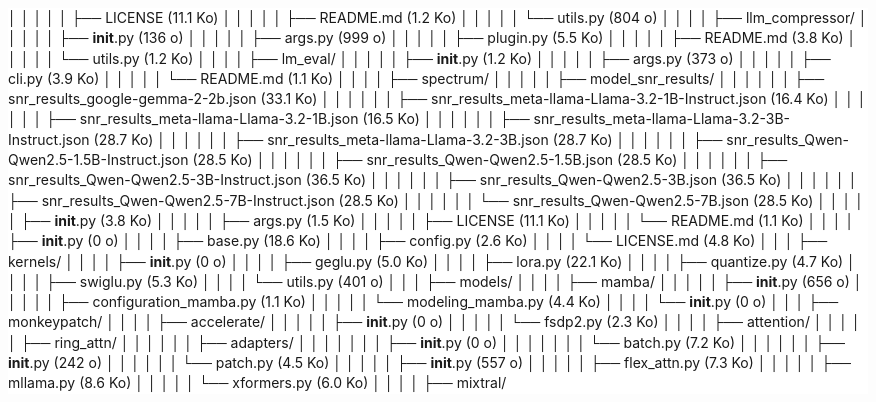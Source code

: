 │   │   │   │   │   ├── LICENSE (11.1 Ko)
│   │   │   │   │   ├── README.md (1.2 Ko)
│   │   │   │   │   └── utils.py (804 o)
│   │   │   │   ├── llm_compressor/
│   │   │   │   │   ├── __init__.py (136 o)
│   │   │   │   │   ├── args.py (999 o)
│   │   │   │   │   ├── plugin.py (5.5 Ko)
│   │   │   │   │   ├── README.md (3.8 Ko)
│   │   │   │   │   └── utils.py (1.2 Ko)
│   │   │   │   ├── lm_eval/
│   │   │   │   │   ├── __init__.py (1.2 Ko)
│   │   │   │   │   ├── args.py (373 o)
│   │   │   │   │   ├── cli.py (3.9 Ko)
│   │   │   │   │   └── README.md (1.1 Ko)
│   │   │   │   ├── spectrum/
│   │   │   │   │   ├── model_snr_results/
│   │   │   │   │   │   ├── snr_results_google-gemma-2-2b.json (33.1 Ko)
│   │   │   │   │   │   ├── snr_results_meta-llama-Llama-3.2-1B-Instruct.json (16.4 Ko)
│   │   │   │   │   │   ├── snr_results_meta-llama-Llama-3.2-1B.json (16.5 Ko)
│   │   │   │   │   │   ├── snr_results_meta-llama-Llama-3.2-3B-Instruct.json (28.7 Ko)
│   │   │   │   │   │   ├── snr_results_meta-llama-Llama-3.2-3B.json (28.7 Ko)
│   │   │   │   │   │   ├── snr_results_Qwen-Qwen2.5-1.5B-Instruct.json (28.5 Ko)
│   │   │   │   │   │   ├── snr_results_Qwen-Qwen2.5-1.5B.json (28.5 Ko)
│   │   │   │   │   │   ├── snr_results_Qwen-Qwen2.5-3B-Instruct.json (36.5 Ko)
│   │   │   │   │   │   ├── snr_results_Qwen-Qwen2.5-3B.json (36.5 Ko)
│   │   │   │   │   │   ├── snr_results_Qwen-Qwen2.5-7B-Instruct.json (28.5 Ko)
│   │   │   │   │   │   └── snr_results_Qwen-Qwen2.5-7B.json (28.5 Ko)
│   │   │   │   │   ├── __init__.py (3.8 Ko)
│   │   │   │   │   ├── args.py (1.5 Ko)
│   │   │   │   │   ├── LICENSE (11.1 Ko)
│   │   │   │   │   └── README.md (1.1 Ko)
│   │   │   │   ├── __init__.py (0 o)
│   │   │   │   ├── base.py (18.6 Ko)
│   │   │   │   ├── config.py (2.6 Ko)
│   │   │   │   └── LICENSE.md (4.8 Ko)
│   │   │   ├── kernels/
│   │   │   │   ├── __init__.py (0 o)
│   │   │   │   ├── geglu.py (5.0 Ko)
│   │   │   │   ├── lora.py (22.1 Ko)
│   │   │   │   ├── quantize.py (4.7 Ko)
│   │   │   │   ├── swiglu.py (5.3 Ko)
│   │   │   │   └── utils.py (401 o)
│   │   │   ├── models/
│   │   │   │   ├── mamba/
│   │   │   │   │   ├── __init__.py (656 o)
│   │   │   │   │   ├── configuration_mamba.py (1.1 Ko)
│   │   │   │   │   └── modeling_mamba.py (4.4 Ko)
│   │   │   │   └── __init__.py (0 o)
│   │   │   ├── monkeypatch/
│   │   │   │   ├── accelerate/
│   │   │   │   │   ├── __init__.py (0 o)
│   │   │   │   │   └── fsdp2.py (2.3 Ko)
│   │   │   │   ├── attention/
│   │   │   │   │   ├── ring_attn/
│   │   │   │   │   │   ├── adapters/
│   │   │   │   │   │   │   ├── __init__.py (0 o)
│   │   │   │   │   │   │   └── batch.py (7.2 Ko)
│   │   │   │   │   │   ├── __init__.py (242 o)
│   │   │   │   │   │   └── patch.py (4.5 Ko)
│   │   │   │   │   ├── __init__.py (557 o)
│   │   │   │   │   ├── flex_attn.py (7.3 Ko)
│   │   │   │   │   ├── mllama.py (8.6 Ko)
│   │   │   │   │   └── xformers.py (6.0 Ko)
│   │   │   │   ├── mixtral/